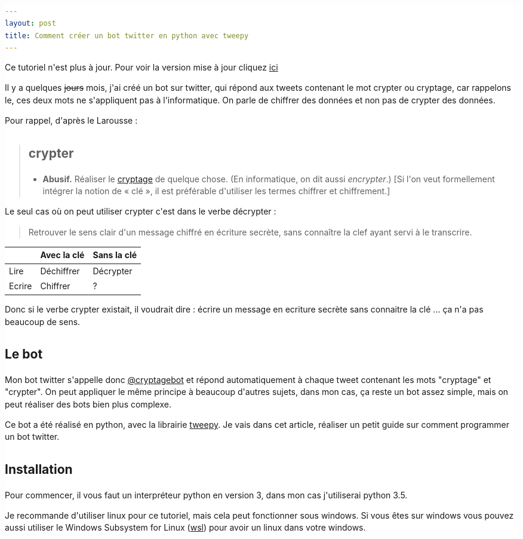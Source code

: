 ```yaml
---
layout: post
title: Comment créer un bot twitter en python avec tweepy
---
```


Ce tutoriel n'est plus à jour. Pour voir la version mise à jour cliquez [ici](https://blog.jaaj.dev/2019/06/20/Comment-cr%C3%A9er-un-bot-twitter-en-python.html)

Il y a quelques ~~jours~~ mois, j'ai créé un bot sur twitter, qui répond aux tweets contenant le mot crypter ou cryptage, car rappelons le, ces deux mots ne s'appliquent pas à l'informatique. On parle de chiffrer des données et non pas de crypter des données.

Pour rappel, d'après le Larousse :

> ## crypter
>
> - **Abusif.** Réaliser le [cryptage](https://www.larousse.fr/dictionnaires/francais/cryptage/20841) de quelque chose. (En informatique, on dit aussi *encrypter*.) [Si l'on veut formellement intégrer la notion de « clé », il est préférable d'utiliser les termes chiffrer et chiffrement.] 

Le seul cas où on peut utiliser crypter c'est dans le verbe décrypter : 

> Retrouver le sens clair d'un message chiffré en écriture secrète, sans connaître la clef ayant servi à le transcrire.

|        | Avec la clé | Sans la clé |
| ------ | ----------- | ----------- |
| Lire   | Déchiffrer  | Décrypter   |
| Ecrire | Chiffrer    | ?           |

Donc si le verbe crypter existait, il voudrait dire : écrire un message en ecriture secrète sans connaitre la clé ... ça n'a pas beaucoup de sens.

## Le bot

Mon bot twitter s'appelle donc [@cryptagebot](https://twitter.com/cryptagebot) et répond automatiquement à chaque tweet contenant les mots "cryptage" et "crypter". On peut appliquer le même principe à beaucoup d'autres sujets, dans mon cas, ça reste un bot assez simple, mais on peut réaliser des bots bien plus complexe.

Ce bot a été réalisé en python, avec la librairie [tweepy](http://www.tweepy.org). Je vais dans cet article, réaliser un petit guide sur comment programmer un bot twitter.

## Installation

Pour commencer, il vous faut un interpréteur python en version 3, dans mon cas j'utiliserai python 3.5.

Je recommande d'utiliser linux pour ce tutoriel, mais cela peut fonctionner sous windows. Si vous êtes sur windows vous pouvez aussi utiliser le Windows Subsystem for Linux ([wsl](https://docs.microsoft.com/en-us/windows/wsl/install-win10)) pour avoir un linux dans votre windows.
